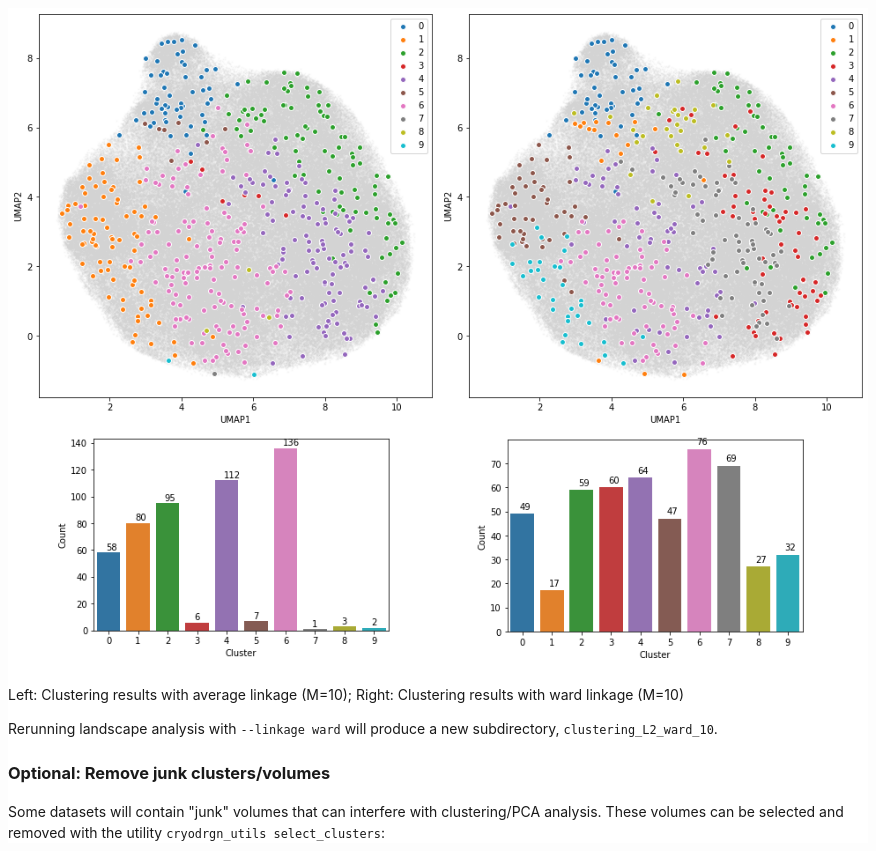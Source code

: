 ![Left: Clustering results with average linkage (M=10); Right: Clustering results with ward linkage (M=10)](assets/landscape_analysis_clustering_results2.png)

Left: Clustering results with average linkage (M=10); Right: Clustering results with ward linkage (M=10)

Rerunning landscape analysis with `--linkage ward` will produce a new subdirectory, `clustering_L2_ward_10`. 

### Optional: Remove junk clusters/volumes

Some datasets will contain "junk" volumes that can interfere with clustering/PCA analysis. These volumes can be selected and removed with the utility `cryodrgn_utils select_clusters`:
